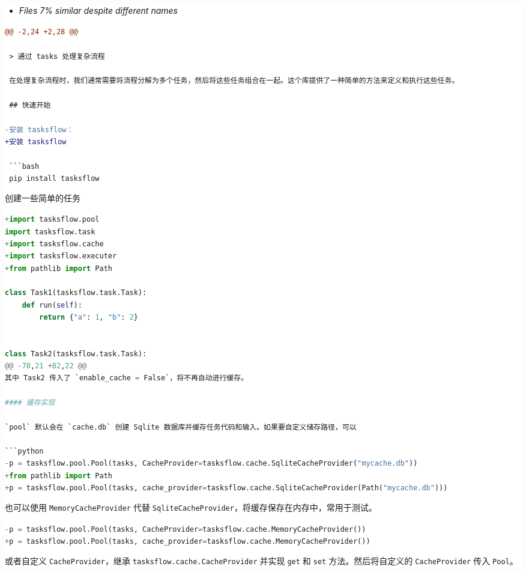  * *Files 7% similar despite different names*

```diff
@@ -2,24 +2,28 @@
 
 > 通过 tasks 处理复杂流程
 
 在处理复杂流程时，我们通常需要将流程分解为多个任务，然后将这些任务组合在一起。这个库提供了一种简单的方法来定义和执行这些任务。
 
 ## 快速开始
 
-安装 tasksflow：
+安装 tasksflow
 
 ```bash
 pip install tasksflow
 ```
 
 创建一些简单的任务
 
 ```python
+import tasksflow.pool
 import tasksflow.task
+import tasksflow.cache
+import tasksflow.executer
+from pathlib import Path
 
 class Task1(tasksflow.task.Task):
     def run(self):
         return {"a": 1, "b": 2}
 
 
 class Task2(tasksflow.task.Task):
@@ -78,21 +82,22 @@
 其中 Task2 传入了 `enable_cache = False`，将不再自动进行缓存。
 
 #### 缓存实现
 
 `pool` 默认会在 `cache.db` 创建 Sqlite 数据库并缓存任务代码和输入。如果要自定义储存路径，可以
 
 ```python
-p = tasksflow.pool.Pool(tasks, CacheProvider=tasksflow.cache.SqliteCacheProvider("mycache.db"))
+from pathlib import Path
+p = tasksflow.pool.Pool(tasks, cache_provider=tasksflow.cache.SqliteCacheProvider(Path("mycache.db")))
 ```
 
 也可以使用 `MemoryCacheProvider` 代替 `SqliteCacheProvider`，将缓存保存在内存中，常用于测试。
 
 ```python
-p = tasksflow.pool.Pool(tasks, CacheProvider=tasksflow.cache.MemoryCacheProvider())
+p = tasksflow.pool.Pool(tasks, cache_provider=tasksflow.cache.MemoryCacheProvider())
 ```
 
 或者自定义 `CacheProvider`，继承 `tasksflow.cache.CacheProvider` 并实现 `get` 和 `set` 方法。然后将自定义的 `CacheProvider` 传入 `Pool`。
 